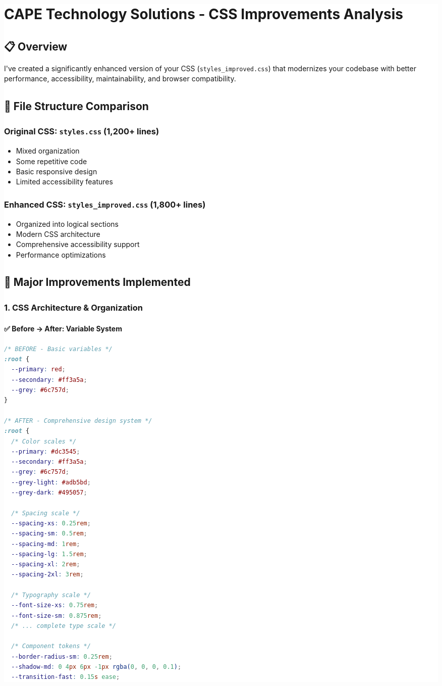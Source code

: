 # CAPE Technology Solutions - CSS Improvements Analysis

## 📋 Overview
I've created a significantly enhanced version of your CSS (`styles_improved.css`) that modernizes your codebase with better performance, accessibility, maintainability, and browser compatibility.

## 🔄 File Structure Comparison

### **Original CSS**: `styles.css` (1,200+ lines)
- Mixed organization
- Some repetitive code
- Basic responsive design
- Limited accessibility features

### **Enhanced CSS**: `styles_improved.css` (1,800+ lines)
- Organized into logical sections
- Modern CSS architecture
- Comprehensive accessibility support
- Performance optimizations

## 🚀 Major Improvements Implemented

### 1. **CSS Architecture & Organization**

#### ✅ **Before → After: Variable System**
```css
/* BEFORE - Basic variables */
:root {
  --primary: red;
  --secondary: #ff3a5a;
  --grey: #6c757d;
}

/* AFTER - Comprehensive design system */
:root {
  /* Color scales */
  --primary: #dc3545;
  --secondary: #ff3a5a;
  --grey: #6c757d;
  --grey-light: #adb5bd;
  --grey-dark: #495057;
  
  /* Spacing scale */
  --spacing-xs: 0.25rem;
  --spacing-sm: 0.5rem;
  --spacing-md: 1rem;
  --spacing-lg: 1.5rem;
  --spacing-xl: 2rem;
  --spacing-2xl: 3rem;
  
  /* Typography scale */
  --font-size-xs: 0.75rem;
  --font-size-sm: 0.875rem;
  /* ... complete type scale */
  
  /* Component tokens */
  --border-radius-sm: 0.25rem;
  --shadow-md: 0 4px 6px -1px rgba(0, 0, 0, 0.1);
  --transition-fast: 0.15s ease;
```